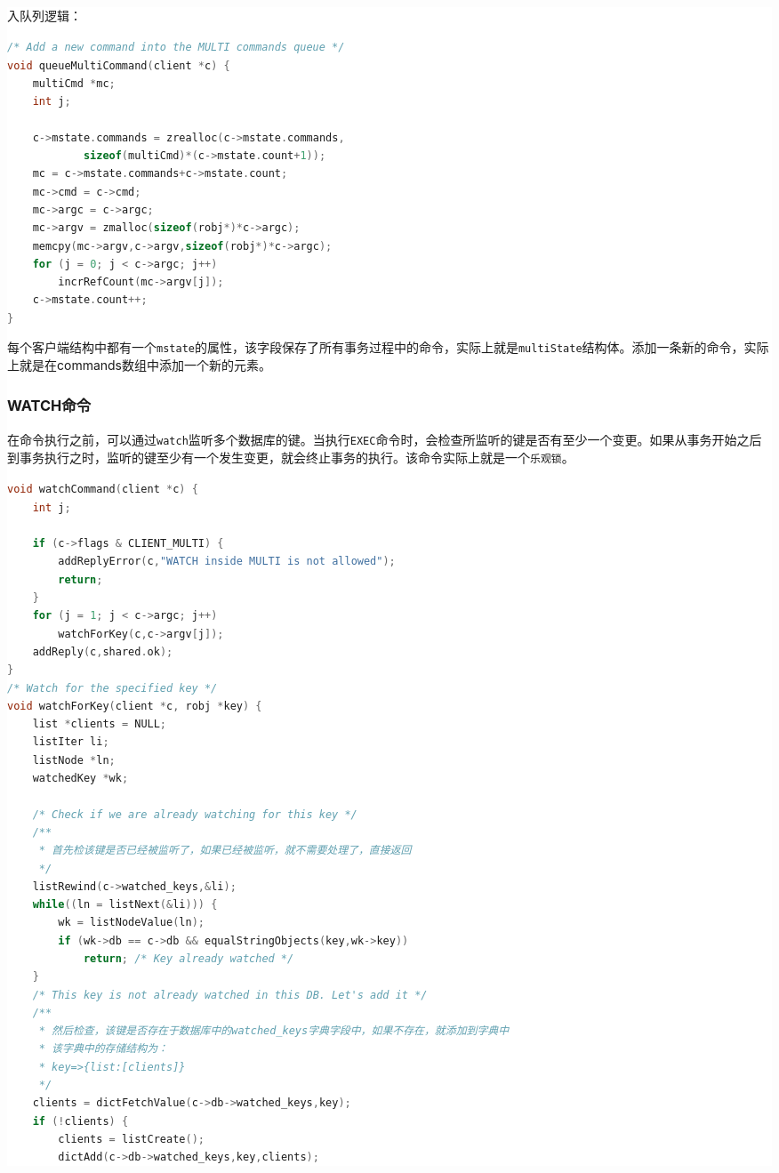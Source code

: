入队列逻辑：
```C
/* Add a new command into the MULTI commands queue */
void queueMultiCommand(client *c) {
    multiCmd *mc;
    int j;

    c->mstate.commands = zrealloc(c->mstate.commands,
            sizeof(multiCmd)*(c->mstate.count+1));
    mc = c->mstate.commands+c->mstate.count;
    mc->cmd = c->cmd;
    mc->argc = c->argc;
    mc->argv = zmalloc(sizeof(robj*)*c->argc);
    memcpy(mc->argv,c->argv,sizeof(robj*)*c->argc);
    for (j = 0; j < c->argc; j++)
        incrRefCount(mc->argv[j]);
    c->mstate.count++;
}
```

每个客户端结构中都有一个`mstate`的属性，该字段保存了所有事务过程中的命令，实际上就是`multiState`结构体。添加一条新的命令，实际上就是在commands数组中添加一个新的元素。

### WATCH命令
在命令执行之前，可以通过`watch`监听多个数据库的键。当执行`EXEC`命令时，会检查所监听的键是否有至少一个变更。如果从事务开始之后到事务执行之时，监听的键至少有一个发生变更，就会终止事务的执行。该命令实际上就是一个`乐观锁`。
```C
void watchCommand(client *c) {
    int j;

    if (c->flags & CLIENT_MULTI) {
        addReplyError(c,"WATCH inside MULTI is not allowed");
        return;
    }
    for (j = 1; j < c->argc; j++)
        watchForKey(c,c->argv[j]);
    addReply(c,shared.ok);
}
/* Watch for the specified key */
void watchForKey(client *c, robj *key) {
    list *clients = NULL;
    listIter li;
    listNode *ln;
    watchedKey *wk;

    /* Check if we are already watching for this key */
    /**
     * 首先检该键是否已经被监听了，如果已经被监听，就不需要处理了，直接返回
     */
    listRewind(c->watched_keys,&li);
    while((ln = listNext(&li))) {
        wk = listNodeValue(ln);
        if (wk->db == c->db && equalStringObjects(key,wk->key))
            return; /* Key already watched */
    }
    /* This key is not already watched in this DB. Let's add it */
    /**
     * 然后检查，该键是否存在于数据库中的watched_keys字典字段中，如果不存在，就添加到字典中
     * 该字典中的存储结构为：
     * key=>{list:[clients]}
     */
    clients = dictFetchValue(c->db->watched_keys,key);
    if (!clients) {
        clients = listCreate();
        dictAdd(c->db->watched_keys,key,clients);
```